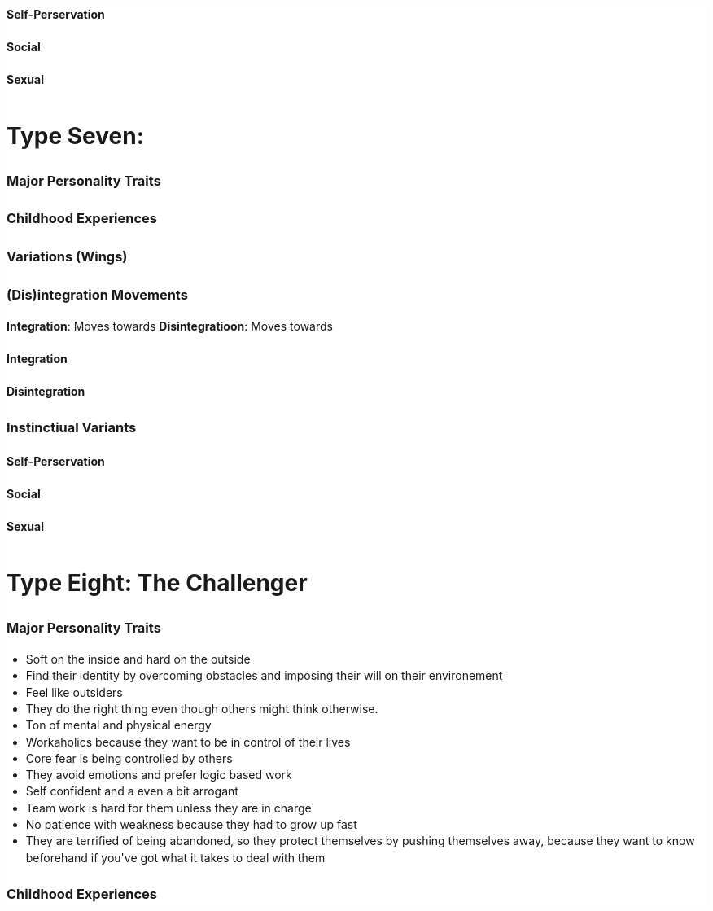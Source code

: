#### Self-Perservation


#### Social


#### Sexual

# Type Seven:

### Major Personality Traits


### Childhood Experiences

### Variations (Wings)



### (Dis)integration Movements

**Integration**: Moves towards 
**Disintegratioon**: Moves towards 

#### Integration


#### Disintegration


### Instinctiual Variants

#### Self-Perservation


#### Social


#### Sexual

# Type Eight: The Challenger

### Major Personality Traits

* Soft on the inside and hard on the outside
* Find their identity by overcoming obstacles and imposing their will on their environement
* Feel like outsiders
* They do the right thing even though others might think otherwise.
* Ton of mental and physical energy
* Workaholics because they want to be in control of their lives
* Core fear is being controlled by others
* They avoid emotions and prefer logic based work
* Self confident and a even a bit arrogant
* Team work is hard for them unless they are in charge
* No patience with weakness because they had to grow up fast
* They are terrified of being abandoned, so they protect themselves by pushing themselves away, because they want to know beforehand if you've got what it takes to deal with them
### Childhood Experiences
